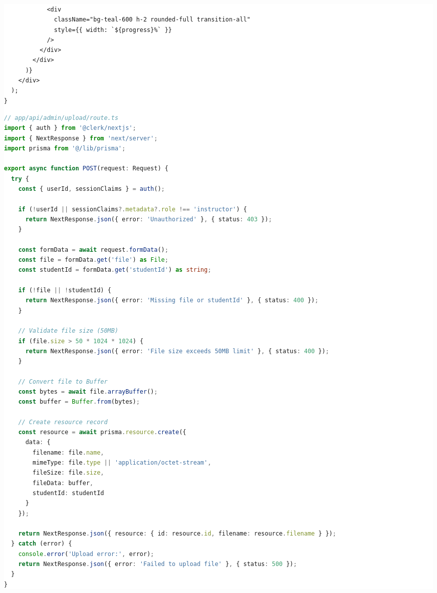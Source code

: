 ```tsx
            <div
              className="bg-teal-600 h-2 rounded-full transition-all"
              style={{ width: `${progress}%` }}
            />
          </div>
        </div>
      )}
    </div>
  );
}
```

```ts
// app/api/admin/upload/route.ts
import { auth } from '@clerk/nextjs';
import { NextResponse } from 'next/server';
import prisma from '@/lib/prisma';

export async function POST(request: Request) {
  try {
    const { userId, sessionClaims } = auth();

    if (!userId || sessionClaims?.metadata?.role !== 'instructor') {
      return NextResponse.json({ error: 'Unauthorized' }, { status: 403 });
    }

    const formData = await request.formData();
    const file = formData.get('file') as File;
    const studentId = formData.get('studentId') as string;

    if (!file || !studentId) {
      return NextResponse.json({ error: 'Missing file or studentId' }, { status: 400 });
    }

    // Validate file size (50MB)
    if (file.size > 50 * 1024 * 1024) {
      return NextResponse.json({ error: 'File size exceeds 50MB limit' }, { status: 400 });
    }

    // Convert file to Buffer
    const bytes = await file.arrayBuffer();
    const buffer = Buffer.from(bytes);

    // Create resource record
    const resource = await prisma.resource.create({
      data: {
        filename: file.name,
        mimeType: file.type || 'application/octet-stream',
        fileSize: file.size,
        fileData: buffer,
        studentId: studentId
      }
    });

    return NextResponse.json({ resource: { id: resource.id, filename: resource.filename } });
  } catch (error) {
    console.error('Upload error:', error);
    return NextResponse.json({ error: 'Failed to upload file' }, { status: 500 });
  }
}
```
